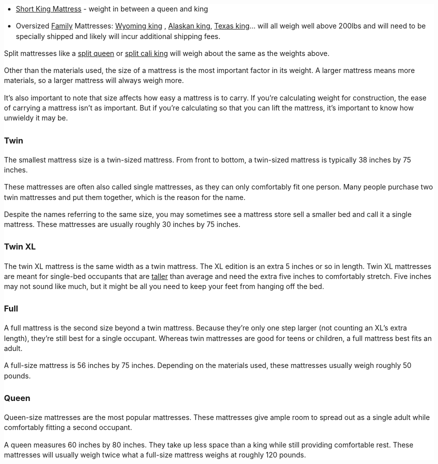 - [Short King Mattress](https://www.abedderworld.com/rv-king-mattress.html/) - weight in between a queen and king

- Oversized [Family](https://www.abedderworld.com/family-bed.html/) Mattresses: [Wyoming king](https://www.abedderworld.com/wyoming-king-bed.html/) , [Alaskan king](https://www.abedderworld.com/alaskan-king-bed-5-places-to-buy-one-online.html/), [Texas king](https://www.abedderworld.com/texas-king-bed.html/)... will all weigh well above 200lbs and will need to be specially shipped and likely will incur additional shipping fees.

Split mattresses like a [split queen](https://www.abedderworld.com/best-split-queen-mattress.html/) or [split cali king](https://www.abedderworld.com/best-split-california-king-mattress.html/) will weigh about the same as the weights above.

Other than the materials used, the size of a mattress is the most important factor in its weight. A larger mattress means more materials, so a larger mattress will always weigh more.

It’s also important to note that size affects how easy a mattress is to carry. If you’re calculating weight for construction, the ease of carrying a mattress isn’t as important. But if you’re calculating so that you can lift the mattress, it’s important to know how unwieldy it may be.

### Twin

The smallest mattress size is a twin-sized mattress. From front to bottom, a twin-sized mattress is typically 38 inches by 75 inches. 

These mattresses are often also called single mattresses, as they can only comfortably fit one person. Many people purchase two twin mattresses and put them together, which is the reason for the name.

Despite the names referring to the same size, you may sometimes see a mattress store sell a smaller bed and call it a single mattress. These mattresses are usually roughly 30 inches by 75 inches.

### Twin XL

The twin XL mattress is the same width as a twin mattress. The XL edition is an extra 5 inches or so in length. Twin XL mattresses are meant for single-bed occupants that are [taller](https://www.abedderworld.com/the-best-mattress-for-a-tall-person.html/) than average and need the extra five inches to comfortably stretch. Five inches may not sound like much, but it might be all you need to keep your feet from hanging off the bed.

### Full

A full mattress is the second size beyond a twin mattress. Because they’re only one step larger (not counting an XL’s extra length), they’re still best for a single occupant. Whereas twin mattresses are good for teens or children, a full mattress best fits an adult.

A full-size mattress is 56 inches by 75 inches. Depending on the materials used, these mattresses usually weigh roughly 50 pounds.

### Queen

Queen-size mattresses are the most popular mattresses. These mattresses give ample room to spread out as a single adult while comfortably fitting a second occupant.

A queen measures 60 inches by 80 inches. They take up less space than a king while still providing comfortable rest. These mattresses will usually weigh twice what a full-size mattress weighs at roughly 120 pounds.
